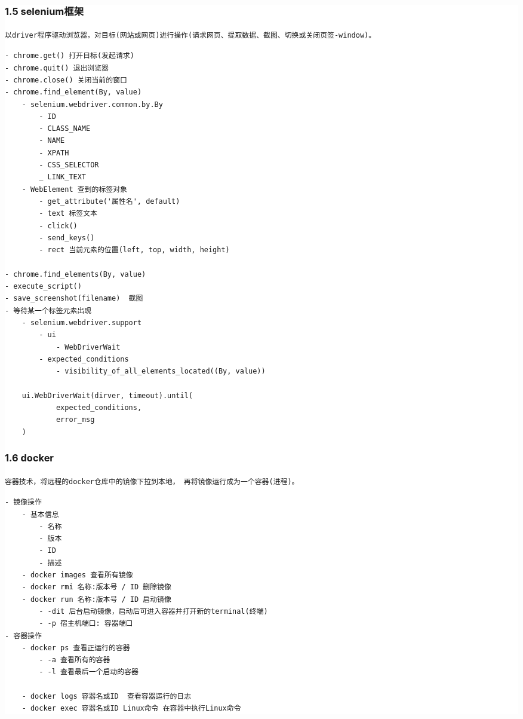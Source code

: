 ### 1.5 selenium框架

```
以driver程序驱动浏览器，对目标(网站或网页)进行操作(请求网页、提取数据、截图、切换或关闭页签-window)。
```

```
- chrome.get() 打开目标(发起请求)
- chrome.quit() 退出浏览器
- chrome.close() 关闭当前的窗口
- chrome.find_element(By, value)
	- selenium.webdriver.common.by.By
		- ID
		- CLASS_NAME
		- NAME
		- XPATH
		- CSS_SELECTOR
		_ LINK_TEXT
	- WebElement 查到的标签对象
		- get_attribute('属性名', default)
		- text 标签文本
		- click()
		- send_keys()
		- rect 当前元素的位置(left, top, width, height)
		
- chrome.find_elements(By, value)
- execute_script()
- save_screenshot(filename)  截图
- 等待某一个标签元素出现
	- selenium.webdriver.support
		- ui
			- WebDriverWait
		- expected_conditions
			- visibility_of_all_elements_located((By, value))
		
	ui.WebDriverWait(dirver, timeout).until(
			expected_conditions, 
			error_msg
	)
```

### 1.6 docker

```
容器技术，将远程的docker仓库中的镜像下拉到本地， 再将镜像运行成为一个容器(进程)。
```

```
- 镜像操作
	- 基本信息 
		- 名称
		- 版本
		- ID
		- 描述
	- docker images 查看所有镜像
	- docker rmi 名称:版本号 / ID 删除镜像
	- docker run 名称:版本号 / ID 启动镜像
		- -dit 后台启动镜像，启动后可进入容器并打开新的terminal(终端)
		- -p 宿主机端口: 容器端口
- 容器操作
	- docker ps 查看正运行的容器
		- -a 查看所有的容器
		- -l 查看最后一个启动的容器
		
	- docker logs 容器名或ID  查看容器运行的日志
	- docker exec 容器名或ID Linux命令 在容器中执行Linux命令
```